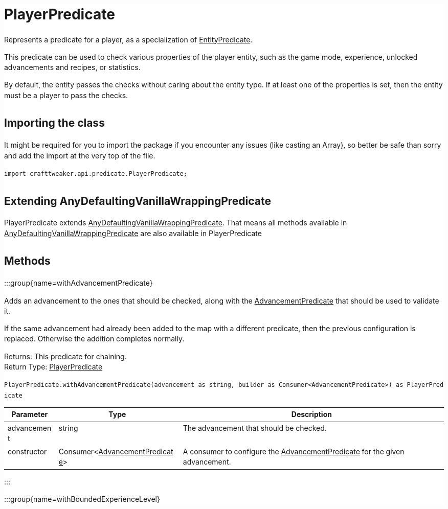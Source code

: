 # PlayerPredicate

Represents a predicate for a player, as a specialization of [EntityPredicate](/vanilla/api/predicate/EntityPredicate).

 This predicate can be used to check various properties of the player entity, such as the game mode, experience, unlocked advancements and recipes, or statistics.

 By default, the entity passes the checks without caring about the entity type. If at least one of the properties is set, then the entity must be a player to pass the checks.

## Importing the class

It might be required for you to import the package if you encounter any issues (like casting an Array), so better be safe than sorry and add the import at the very top of the file.
```zenscript
import crafttweaker.api.predicate.PlayerPredicate;
```


## Extending AnyDefaultingVanillaWrappingPredicate

PlayerPredicate extends [AnyDefaultingVanillaWrappingPredicate](/vanilla/api/predicate/AnyDefaultingVanillaWrappingPredicate). That means all methods available in [AnyDefaultingVanillaWrappingPredicate](/vanilla/api/predicate/AnyDefaultingVanillaWrappingPredicate) are also available in PlayerPredicate

## Methods

:::group{name=withAdvancementPredicate}

Adds an advancement to the ones that should be checked, along with the [AdvancementPredicate](/vanilla/api/predicate/AdvancementPredicate) that should be used to validate it.

 If the same advancement had already been added to the map with a different predicate, then the previous configuration is replaced. Otherwise the addition completes normally.

Returns: This predicate for chaining.  
Return Type: [PlayerPredicate](/vanilla/api/predicate/PlayerPredicate)

```zenscript
PlayerPredicate.withAdvancementPredicate(advancement as string, builder as Consumer<AdvancementPredicate>) as PlayerPredicate
```

| Parameter   | Type                                                                                            | Description                                                                                                                |
| ----------- | ----------------------------------------------------------------------------------------------- | -------------------------------------------------------------------------------------------------------------------------- |
| advancement | string                                                                                          | The advancement that should be checked.                                                                                    |
| constructor | Consumer&lt;[AdvancementPredicate](/vanilla/api/predicate/AdvancementPredicate)&gt; | A consumer to configure the [AdvancementPredicate](/vanilla/api/predicate/AdvancementPredicate) for the given advancement. |


:::

:::group{name=withBoundedExperienceLevel}
